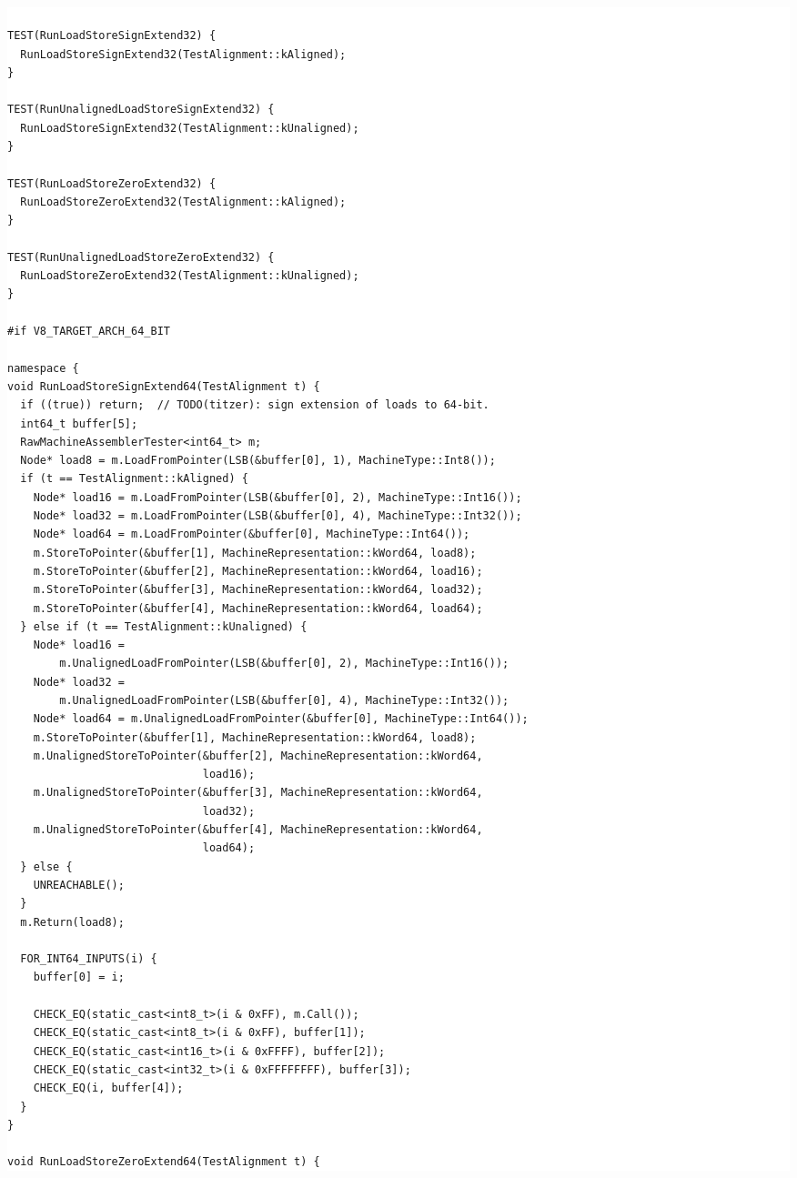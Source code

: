 ```

TEST(RunLoadStoreSignExtend32) {
  RunLoadStoreSignExtend32(TestAlignment::kAligned);
}

TEST(RunUnalignedLoadStoreSignExtend32) {
  RunLoadStoreSignExtend32(TestAlignment::kUnaligned);
}

TEST(RunLoadStoreZeroExtend32) {
  RunLoadStoreZeroExtend32(TestAlignment::kAligned);
}

TEST(RunUnalignedLoadStoreZeroExtend32) {
  RunLoadStoreZeroExtend32(TestAlignment::kUnaligned);
}

#if V8_TARGET_ARCH_64_BIT

namespace {
void RunLoadStoreSignExtend64(TestAlignment t) {
  if ((true)) return;  // TODO(titzer): sign extension of loads to 64-bit.
  int64_t buffer[5];
  RawMachineAssemblerTester<int64_t> m;
  Node* load8 = m.LoadFromPointer(LSB(&buffer[0], 1), MachineType::Int8());
  if (t == TestAlignment::kAligned) {
    Node* load16 = m.LoadFromPointer(LSB(&buffer[0], 2), MachineType::Int16());
    Node* load32 = m.LoadFromPointer(LSB(&buffer[0], 4), MachineType::Int32());
    Node* load64 = m.LoadFromPointer(&buffer[0], MachineType::Int64());
    m.StoreToPointer(&buffer[1], MachineRepresentation::kWord64, load8);
    m.StoreToPointer(&buffer[2], MachineRepresentation::kWord64, load16);
    m.StoreToPointer(&buffer[3], MachineRepresentation::kWord64, load32);
    m.StoreToPointer(&buffer[4], MachineRepresentation::kWord64, load64);
  } else if (t == TestAlignment::kUnaligned) {
    Node* load16 =
        m.UnalignedLoadFromPointer(LSB(&buffer[0], 2), MachineType::Int16());
    Node* load32 =
        m.UnalignedLoadFromPointer(LSB(&buffer[0], 4), MachineType::Int32());
    Node* load64 = m.UnalignedLoadFromPointer(&buffer[0], MachineType::Int64());
    m.StoreToPointer(&buffer[1], MachineRepresentation::kWord64, load8);
    m.UnalignedStoreToPointer(&buffer[2], MachineRepresentation::kWord64,
                              load16);
    m.UnalignedStoreToPointer(&buffer[3], MachineRepresentation::kWord64,
                              load32);
    m.UnalignedStoreToPointer(&buffer[4], MachineRepresentation::kWord64,
                              load64);
  } else {
    UNREACHABLE();
  }
  m.Return(load8);

  FOR_INT64_INPUTS(i) {
    buffer[0] = i;

    CHECK_EQ(static_cast<int8_t>(i & 0xFF), m.Call());
    CHECK_EQ(static_cast<int8_t>(i & 0xFF), buffer[1]);
    CHECK_EQ(static_cast<int16_t>(i & 0xFFFF), buffer[2]);
    CHECK_EQ(static_cast<int32_t>(i & 0xFFFFFFFF), buffer[3]);
    CHECK_EQ(i, buffer[4]);
  }
}

void RunLoadStoreZeroExtend64(TestAlignment t) {
```
